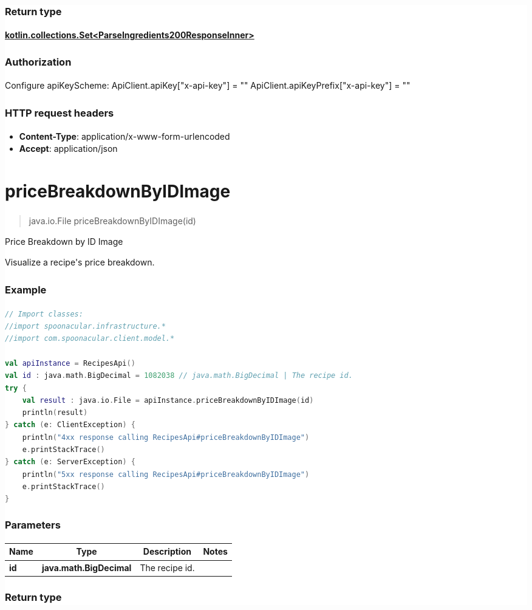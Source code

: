 ### Return type

[**kotlin.collections.Set&lt;ParseIngredients200ResponseInner&gt;**](ParseIngredients200ResponseInner.md)

### Authorization


Configure apiKeyScheme:
    ApiClient.apiKey["x-api-key"] = ""
    ApiClient.apiKeyPrefix["x-api-key"] = ""

### HTTP request headers

 - **Content-Type**: application/x-www-form-urlencoded
 - **Accept**: application/json

<a id="priceBreakdownByIDImage"></a>
# **priceBreakdownByIDImage**
> java.io.File priceBreakdownByIDImage(id)

Price Breakdown by ID Image

Visualize a recipe&#39;s price breakdown.

### Example
```kotlin
// Import classes:
//import spoonacular.infrastructure.*
//import com.spoonacular.client.model.*

val apiInstance = RecipesApi()
val id : java.math.BigDecimal = 1082038 // java.math.BigDecimal | The recipe id.
try {
    val result : java.io.File = apiInstance.priceBreakdownByIDImage(id)
    println(result)
} catch (e: ClientException) {
    println("4xx response calling RecipesApi#priceBreakdownByIDImage")
    e.printStackTrace()
} catch (e: ServerException) {
    println("5xx response calling RecipesApi#priceBreakdownByIDImage")
    e.printStackTrace()
}
```

### Parameters
| Name | Type | Description  | Notes |
| ------------- | ------------- | ------------- | ------------- |
| **id** | **java.math.BigDecimal**| The recipe id. | |

### Return type
